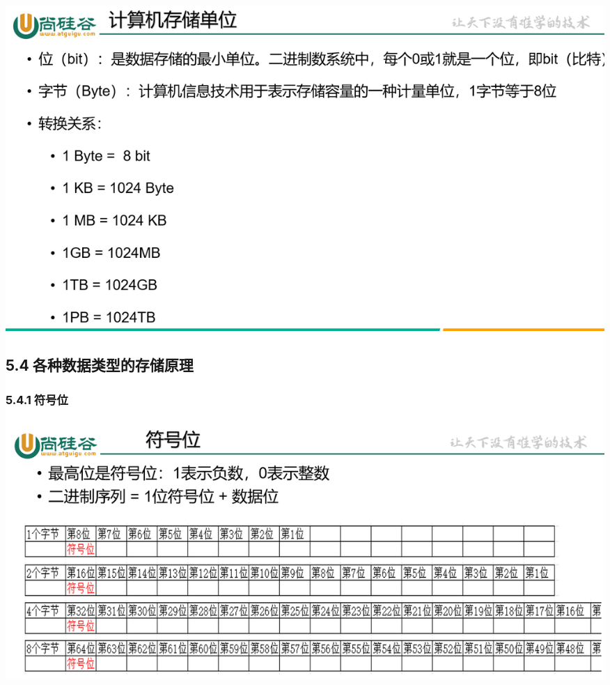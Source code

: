 ![image-20240524100316037](笔记.assets/image-20240524100316037.png)

## 5.4 各种数据类型的存储原理

### 5.4.1 符号位

![image-20240524100505467](笔记.assets/image-20240524100505467.png)
